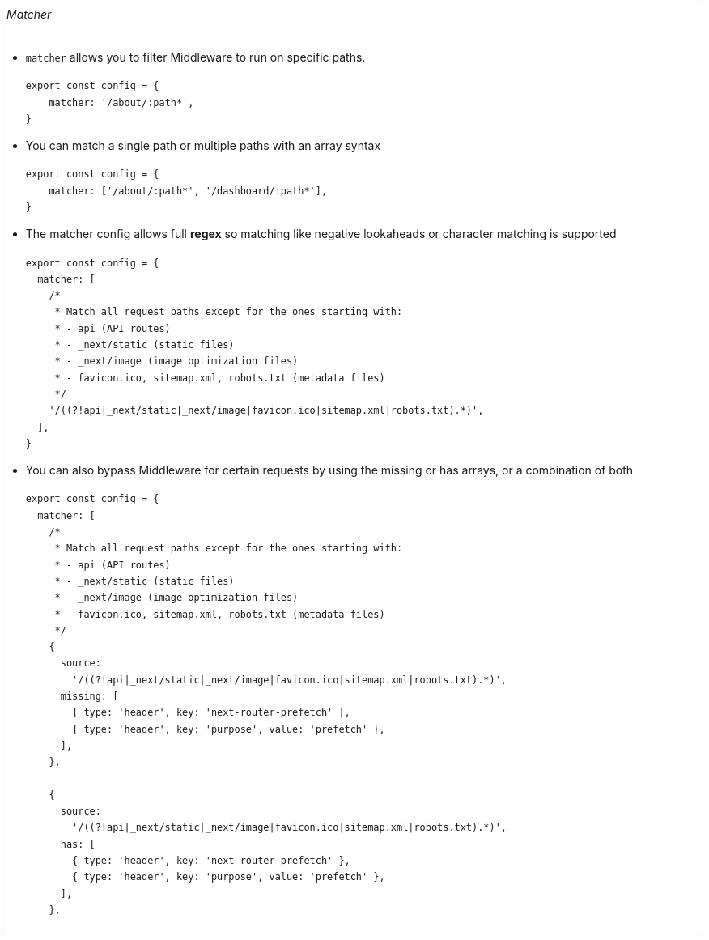   

###### Matcher

- `matcher` allows you to filter Middleware to run on specific paths.

  ```react
  export const config = {
      matcher: '/about/:path*',
  }
  ```
  
 - You can match a single path or multiple paths with an array syntax

   ```react
   export const config = {
       matcher: ['/about/:path*', '/dashboard/:path*'],
   }
   ```

 - The matcher config allows full **regex** so matching like negative lookaheads or character matching is supported

   ```react
   export const config = {
     matcher: [
       /*
        * Match all request paths except for the ones starting with:
        * - api (API routes)
        * - _next/static (static files)
        * - _next/image (image optimization files)
        * - favicon.ico, sitemap.xml, robots.txt (metadata files)
        */
       '/((?!api|_next/static|_next/image|favicon.ico|sitemap.xml|robots.txt).*)',
     ],
   }
   ```

 - You can also bypass Middleware for certain requests by using the missing or has arrays, or a combination of both

   ```react
   export const config = {
     matcher: [
       /*
        * Match all request paths except for the ones starting with:
        * - api (API routes)
        * - _next/static (static files)
        * - _next/image (image optimization files)
        * - favicon.ico, sitemap.xml, robots.txt (metadata files)
        */
       {
         source:
           '/((?!api|_next/static|_next/image|favicon.ico|sitemap.xml|robots.txt).*)',
         missing: [
           { type: 'header', key: 'next-router-prefetch' },
           { type: 'header', key: 'purpose', value: 'prefetch' },
         ],
       },
    
       {
         source:
           '/((?!api|_next/static|_next/image|favicon.ico|sitemap.xml|robots.txt).*)',
         has: [
           { type: 'header', key: 'next-router-prefetch' },
           { type: 'header', key: 'purpose', value: 'prefetch' },
         ],
       },
    
   ```